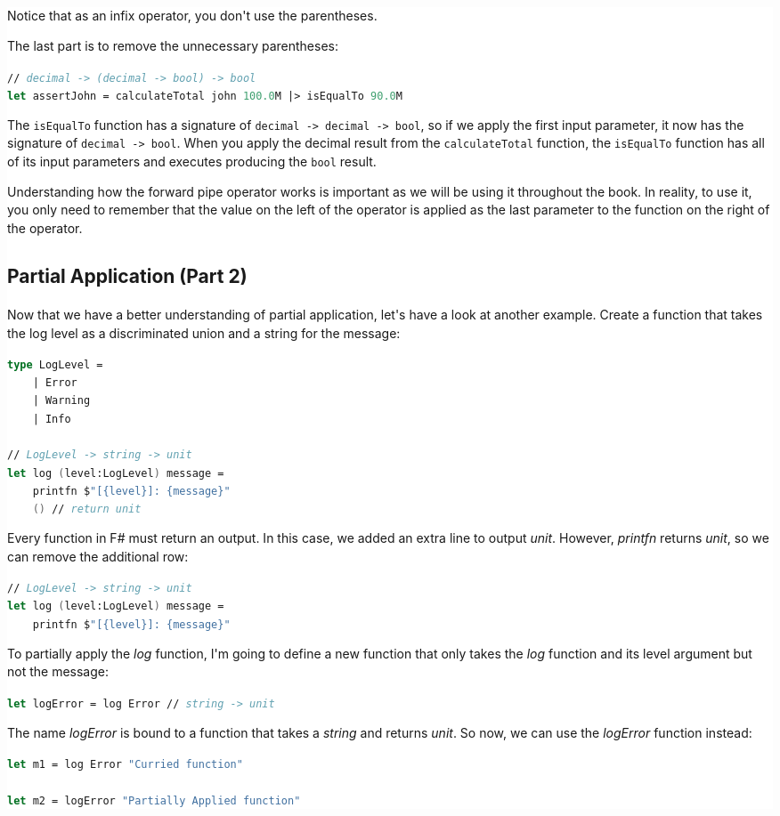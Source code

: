 Notice that as an infix operator, you don't use the parentheses.

The last part is to remove the unnecessary parentheses:

```fsharp
// decimal -> (decimal -> bool) -> bool
let assertJohn = calculateTotal john 100.0M |> isEqualTo 90.0M
```

The `isEqualTo` function has a signature of `decimal -> decimal -> bool`, so if we apply the first input parameter, it now has the signature of `decimal -> bool`. When you apply the decimal result from the `calculateTotal` function, the `isEqualTo` function has all of its input parameters and executes producing the `bool` result.

Understanding how the forward pipe operator works is important as we will be using it throughout the book. In reality, to use it, you only need to remember that the value on the left of the operator is applied as the last parameter to the function on the right of the operator.

## Partial Application (Part 2)

Now that we have a better understanding of partial application, let's have a look at another example. Create a function that takes the log level as a discriminated union and a string for the message:

```fsharp
type LogLevel = 
    | Error
    | Warning
    | Info

// LogLevel -> string -> unit
let log (level:LogLevel) message = 
    printfn $"[{level}]: {message}"
    () // return unit
```

Every function in F# must return an output. In this case, we added an extra line to output *unit*. However, *printfn* returns *unit*, so we can remove the additional row:

```fsharp
// LogLevel -> string -> unit
let log (level:LogLevel) message = 
    printfn $"[{level}]: {message}"
```

To partially apply the *log* function, I'm going to define a new function that only takes the *log* function and its level argument but not the message:

```fsharp
let logError = log Error // string -> unit
```

The name *logError* is bound to a function that takes a *string* and returns *unit*. So now, we can use the *logError* function instead:

```fsharp
let m1 = log Error "Curried function" 

let m2 = logError "Partially Applied function"
```
